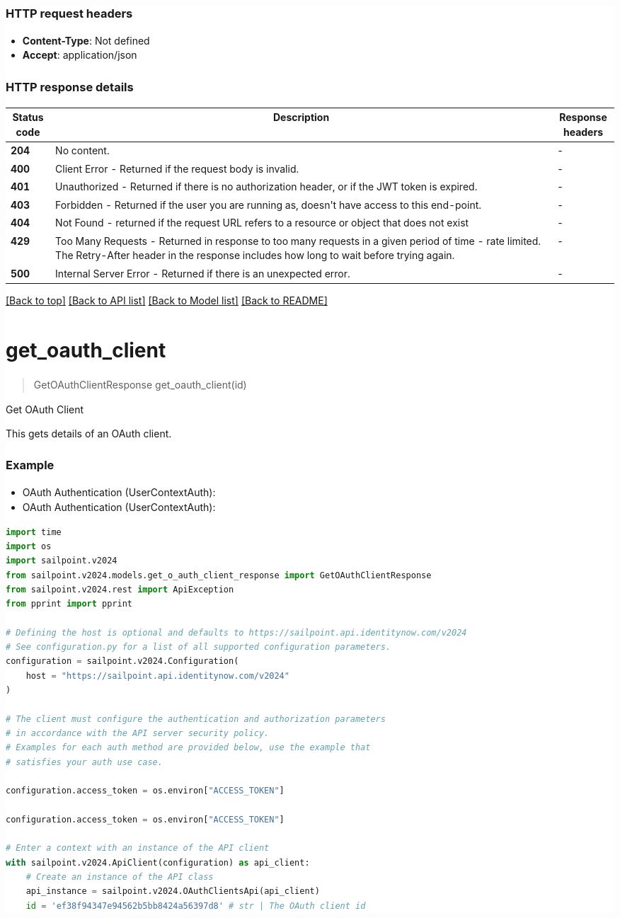 ### HTTP request headers

 - **Content-Type**: Not defined
 - **Accept**: application/json

### HTTP response details

| Status code | Description | Response headers |
|-------------|-------------|------------------|
**204** | No content. |  -  |
**400** | Client Error - Returned if the request body is invalid. |  -  |
**401** | Unauthorized - Returned if there is no authorization header, or if the JWT token is expired. |  -  |
**403** | Forbidden - Returned if the user you are running as, doesn&#39;t have access to this end-point. |  -  |
**404** | Not Found - returned if the request URL refers to a resource or object that does not exist |  -  |
**429** | Too Many Requests - Returned in response to too many requests in a given period of time - rate limited. The Retry-After header in the response includes how long to wait before trying again. |  -  |
**500** | Internal Server Error - Returned if there is an unexpected error. |  -  |

[[Back to top]](#) [[Back to API list]](../README.md#documentation-for-api-endpoints) [[Back to Model list]](../README.md#documentation-for-models) [[Back to README]](../README.md)

# **get_oauth_client**
> GetOAuthClientResponse get_oauth_client(id)

Get OAuth Client

This gets details of an OAuth client.

### Example

* OAuth Authentication (UserContextAuth):
* OAuth Authentication (UserContextAuth):

```python
import time
import os
import sailpoint.v2024
from sailpoint.v2024.models.get_o_auth_client_response import GetOAuthClientResponse
from sailpoint.v2024.rest import ApiException
from pprint import pprint

# Defining the host is optional and defaults to https://sailpoint.api.identitynow.com/v2024
# See configuration.py for a list of all supported configuration parameters.
configuration = sailpoint.v2024.Configuration(
    host = "https://sailpoint.api.identitynow.com/v2024"
)

# The client must configure the authentication and authorization parameters
# in accordance with the API server security policy.
# Examples for each auth method are provided below, use the example that
# satisfies your auth use case.

configuration.access_token = os.environ["ACCESS_TOKEN"]

configuration.access_token = os.environ["ACCESS_TOKEN"]

# Enter a context with an instance of the API client
with sailpoint.v2024.ApiClient(configuration) as api_client:
    # Create an instance of the API class
    api_instance = sailpoint.v2024.OAuthClientsApi(api_client)
    id = 'ef38f94347e94562b5bb8424a56397d8' # str | The OAuth client id
```